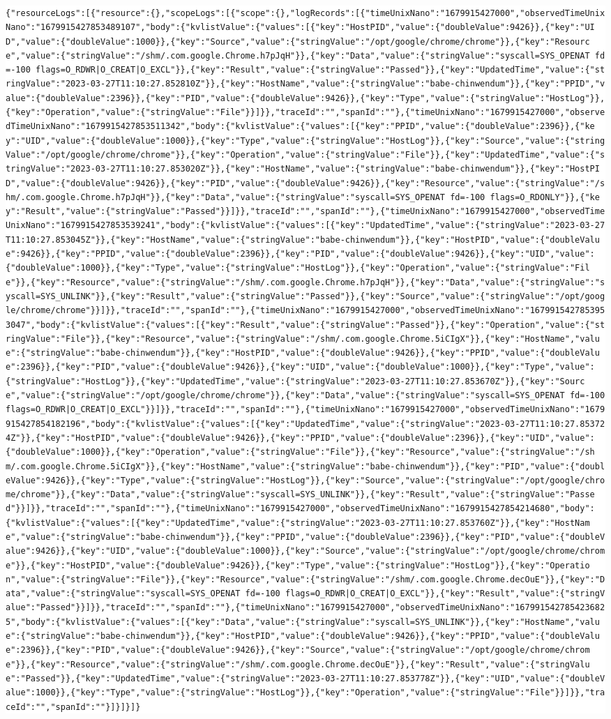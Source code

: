 ```log
{"resourceLogs":[{"resource":{},"scopeLogs":[{"scope":{},"logRecords":[{"timeUnixNano":"1679915427000","observedTimeUnixNano":"1679915427853489107","body":{"kvlistValue":{"values":[{"key":"HostPID","value":{"doubleValue":9426}},{"key":"UID","value":{"doubleValue":1000}},{"key":"Source","value":{"stringValue":"/opt/google/chrome/chrome"}},{"key":"Resource","value":{"stringValue":"/shm/.com.google.Chrome.h7pJqH"}},{"key":"Data","value":{"stringValue":"syscall=SYS_OPENAT fd=-100 flags=O_RDWR|O_CREAT|O_EXCL"}},{"key":"Result","value":{"stringValue":"Passed"}},{"key":"UpdatedTime","value":{"stringValue":"2023-03-27T11:10:27.852810Z"}},{"key":"HostName","value":{"stringValue":"babe-chinwendum"}},{"key":"PPID","value":{"doubleValue":2396}},{"key":"PID","value":{"doubleValue":9426}},{"key":"Type","value":{"stringValue":"HostLog"}},{"key":"Operation","value":{"stringValue":"File"}}]}},"traceId":"","spanId":""},{"timeUnixNano":"1679915427000","observedTimeUnixNano":"1679915427853511342","body":{"kvlistValue":{"values":[{"key":"PPID","value":{"doubleValue":2396}},{"key":"UID","value":{"doubleValue":1000}},{"key":"Type","value":{"stringValue":"HostLog"}},{"key":"Source","value":{"stringValue":"/opt/google/chrome/chrome"}},{"key":"Operation","value":{"stringValue":"File"}},{"key":"UpdatedTime","value":{"stringValue":"2023-03-27T11:10:27.853020Z"}},{"key":"HostName","value":{"stringValue":"babe-chinwendum"}},{"key":"HostPID","value":{"doubleValue":9426}},{"key":"PID","value":{"doubleValue":9426}},{"key":"Resource","value":{"stringValue":"/shm/.com.google.Chrome.h7pJqH"}},{"key":"Data","value":{"stringValue":"syscall=SYS_OPENAT fd=-100 flags=O_RDONLY"}},{"key":"Result","value":{"stringValue":"Passed"}}]}},"traceId":"","spanId":""},{"timeUnixNano":"1679915427000","observedTimeUnixNano":"1679915427853539241","body":{"kvlistValue":{"values":[{"key":"UpdatedTime","value":{"stringValue":"2023-03-27T11:10:27.853045Z"}},{"key":"HostName","value":{"stringValue":"babe-chinwendum"}},{"key":"HostPID","value":{"doubleValue":9426}},{"key":"PPID","value":{"doubleValue":2396}},{"key":"PID","value":{"doubleValue":9426}},{"key":"UID","value":{"doubleValue":1000}},{"key":"Type","value":{"stringValue":"HostLog"}},{"key":"Operation","value":{"stringValue":"File"}},{"key":"Resource","value":{"stringValue":"/shm/.com.google.Chrome.h7pJqH"}},{"key":"Data","value":{"stringValue":"syscall=SYS_UNLINK"}},{"key":"Result","value":{"stringValue":"Passed"}},{"key":"Source","value":{"stringValue":"/opt/google/chrome/chrome"}}]}},"traceId":"","spanId":""},{"timeUnixNano":"1679915427000","observedTimeUnixNano":"1679915427853953047","body":{"kvlistValue":{"values":[{"key":"Result","value":{"stringValue":"Passed"}},{"key":"Operation","value":{"stringValue":"File"}},{"key":"Resource","value":{"stringValue":"/shm/.com.google.Chrome.5iCIgX"}},{"key":"HostName","value":{"stringValue":"babe-chinwendum"}},{"key":"HostPID","value":{"doubleValue":9426}},{"key":"PPID","value":{"doubleValue":2396}},{"key":"PID","value":{"doubleValue":9426}},{"key":"UID","value":{"doubleValue":1000}},{"key":"Type","value":{"stringValue":"HostLog"}},{"key":"UpdatedTime","value":{"stringValue":"2023-03-27T11:10:27.853670Z"}},{"key":"Source","value":{"stringValue":"/opt/google/chrome/chrome"}},{"key":"Data","value":{"stringValue":"syscall=SYS_OPENAT fd=-100 flags=O_RDWR|O_CREAT|O_EXCL"}}]}},"traceId":"","spanId":""},{"timeUnixNano":"1679915427000","observedTimeUnixNano":"1679915427854182196","body":{"kvlistValue":{"values":[{"key":"UpdatedTime","value":{"stringValue":"2023-03-27T11:10:27.853724Z"}},{"key":"HostPID","value":{"doubleValue":9426}},{"key":"PPID","value":{"doubleValue":2396}},{"key":"UID","value":{"doubleValue":1000}},{"key":"Operation","value":{"stringValue":"File"}},{"key":"Resource","value":{"stringValue":"/shm/.com.google.Chrome.5iCIgX"}},{"key":"HostName","value":{"stringValue":"babe-chinwendum"}},{"key":"PID","value":{"doubleValue":9426}},{"key":"Type","value":{"stringValue":"HostLog"}},{"key":"Source","value":{"stringValue":"/opt/google/chrome/chrome"}},{"key":"Data","value":{"stringValue":"syscall=SYS_UNLINK"}},{"key":"Result","value":{"stringValue":"Passed"}}]}},"traceId":"","spanId":""},{"timeUnixNano":"1679915427000","observedTimeUnixNano":"1679915427854214680","body":{"kvlistValue":{"values":[{"key":"UpdatedTime","value":{"stringValue":"2023-03-27T11:10:27.853760Z"}},{"key":"HostName","value":{"stringValue":"babe-chinwendum"}},{"key":"PPID","value":{"doubleValue":2396}},{"key":"PID","value":{"doubleValue":9426}},{"key":"UID","value":{"doubleValue":1000}},{"key":"Source","value":{"stringValue":"/opt/google/chrome/chrome"}},{"key":"HostPID","value":{"doubleValue":9426}},{"key":"Type","value":{"stringValue":"HostLog"}},{"key":"Operation","value":{"stringValue":"File"}},{"key":"Resource","value":{"stringValue":"/shm/.com.google.Chrome.decOuE"}},{"key":"Data","value":{"stringValue":"syscall=SYS_OPENAT fd=-100 flags=O_RDWR|O_CREAT|O_EXCL"}},{"key":"Result","value":{"stringValue":"Passed"}}]}},"traceId":"","spanId":""},{"timeUnixNano":"1679915427000","observedTimeUnixNano":"1679915427854236825","body":{"kvlistValue":{"values":[{"key":"Data","value":{"stringValue":"syscall=SYS_UNLINK"}},{"key":"HostName","value":{"stringValue":"babe-chinwendum"}},{"key":"HostPID","value":{"doubleValue":9426}},{"key":"PPID","value":{"doubleValue":2396}},{"key":"PID","value":{"doubleValue":9426}},{"key":"Source","value":{"stringValue":"/opt/google/chrome/chrome"}},{"key":"Resource","value":{"stringValue":"/shm/.com.google.Chrome.decOuE"}},{"key":"Result","value":{"stringValue":"Passed"}},{"key":"UpdatedTime","value":{"stringValue":"2023-03-27T11:10:27.853778Z"}},{"key":"UID","value":{"doubleValue":1000}},{"key":"Type","value":{"stringValue":"HostLog"}},{"key":"Operation","value":{"stringValue":"File"}}]}},"traceId":"","spanId":""}]}]}]}
```